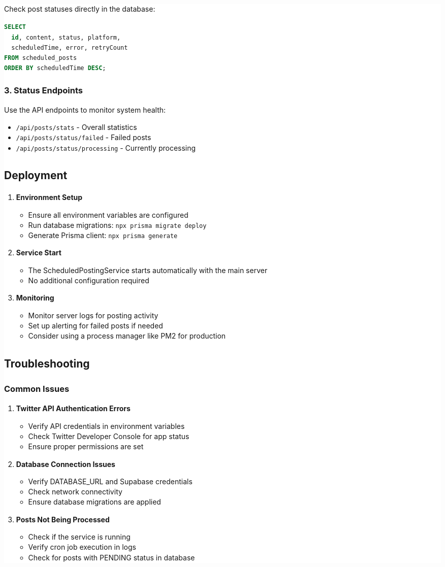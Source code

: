 Check post statuses directly in the database:

```sql
SELECT
  id, content, status, platform,
  scheduledTime, error, retryCount
FROM scheduled_posts
ORDER BY scheduledTime DESC;
```

### 3. Status Endpoints

Use the API endpoints to monitor system health:

- `/api/posts/stats` - Overall statistics
- `/api/posts/status/failed` - Failed posts
- `/api/posts/status/processing` - Currently processing

## Deployment

1. **Environment Setup**

   - Ensure all environment variables are configured
   - Run database migrations: `npx prisma migrate deploy`
   - Generate Prisma client: `npx prisma generate`

2. **Service Start**

   - The ScheduledPostingService starts automatically with the main server
   - No additional configuration required

3. **Monitoring**
   - Monitor server logs for posting activity
   - Set up alerting for failed posts if needed
   - Consider using a process manager like PM2 for production

## Troubleshooting

### Common Issues

1. **Twitter API Authentication Errors**

   - Verify API credentials in environment variables
   - Check Twitter Developer Console for app status
   - Ensure proper permissions are set

2. **Database Connection Issues**

   - Verify DATABASE_URL and Supabase credentials
   - Check network connectivity
   - Ensure database migrations are applied

3. **Posts Not Being Processed**
   - Check if the service is running
   - Verify cron job execution in logs
   - Check for posts with PENDING status in database
